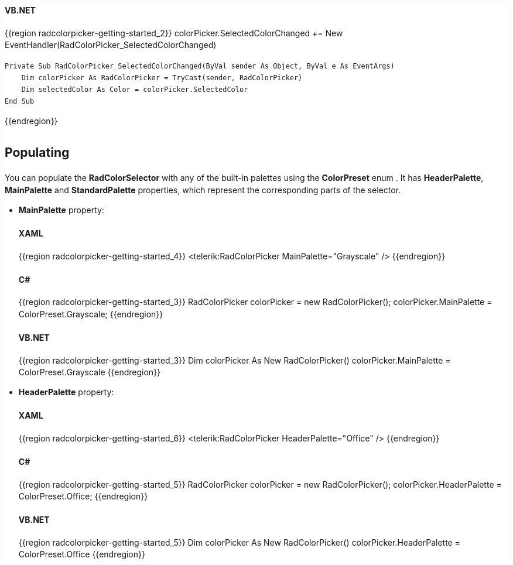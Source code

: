 #### __VB.NET__
{{region radcolorpicker-getting-started_2}}
	colorPicker.SelectedColorChanged += New EventHandler(RadColorPicker_SelectedColorChanged)

	Private Sub RadColorPicker_SelectedColorChanged(ByVal sender As Object, ByVal e As EventArgs)
		Dim colorPicker As RadColorPicker = TryCast(sender, RadColorPicker)
		Dim selectedColor As Color = colorPicker.SelectedColor
	End Sub
{{endregion}}

## Populating

You can populate the __RadColorSelector__  with any of the built-in palettes using the __ColorPreset__ enum . It has __HeaderPalette__, __MainPalette__ and __StandardPalette__ properties, which represent the corresponding parts of the selector.		

* __MainPalette__ property:			

	#### __XAML__
	{{region radcolorpicker-getting-started_4}}
		<telerik:RadColorPicker MainPalette="Grayscale" />
	{{endregion}}

	#### __C#__
	{{region radcolorpicker-getting-started_3}}
		RadColorPicker colorPicker = new RadColorPicker();
		colorPicker.MainPalette = ColorPreset.Grayscale;
	{{endregion}}

	#### __VB.NET__
	{{region radcolorpicker-getting-started_3}}
		Dim colorPicker As New RadColorPicker()
		colorPicker.MainPalette = ColorPreset.Grayscale
	{{endregion}}

* __HeaderPalette__ property:

	#### __XAML__
	{{region radcolorpicker-getting-started_6}}
		<telerik:RadColorPicker HeaderPalette="Office" />
	{{endregion}}

	#### __C#__
	{{region radcolorpicker-getting-started_5}}
		RadColorPicker colorPicker = new RadColorPicker();
		colorPicker.HeaderPalette = ColorPreset.Office;
	{{endregion}}

	#### __VB.NET__
	{{region radcolorpicker-getting-started_5}}
		Dim colorPicker As New RadColorPicker()
		colorPicker.HeaderPalette = ColorPreset.Office
	{{endregion}}
